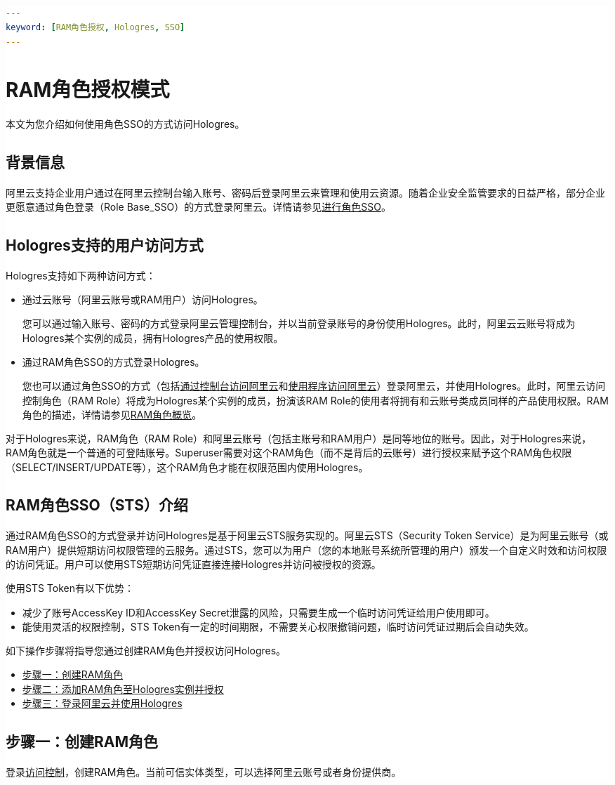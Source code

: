 ```yaml
---
keyword: [RAM角色授权, Hologres, SSO]
---
```


# RAM角色授权模式

本文为您介绍如何使用角色SSO的方式访问Hologres。

## 背景信息

阿里云支持企业用户通过在阿里云控制台输入账号、密码后登录阿里云来管理和使用云资源。随着企业安全监管要求的日益严格，部分企业更愿意通过角色登录（Role Base\_SSO）的方式登录阿里云。详情请参见[进行角色SSO](/cn.zh-CN/单点登录管理（SSO）/角色SSO/进行角色SSO.md)。

## Hologres支持的用户访问方式

Hologres支持如下两种访问方式：

-   通过云账号（阿里云账号或RAM用户）访问Hologres。

    您可以通过输入账号、密码的方式登录阿里云管理控制台，并以当前登录账号的身份使用Hologres。此时，阿里云云账号将成为Hologres某个实例的成员，拥有Hologres产品的使用权限。

-   通过RAM角色SSO的方式登录Hologres。

    您也可以通过角色SSO的方式（包括[通过控制台访问阿里云](/cn.zh-CN/单点登录管理（SSO）/角色SSO/进行角色SSO.mdsection_hv1_3yr_bhb)和[使用程序访问阿里云](/cn.zh-CN/单点登录管理（SSO）/角色SSO/进行角色SSO.mdsection_rxk_lyr_bhb)）登录阿里云，并使用Hologres。此时，阿里云访问控制角色（RAM Role）将成为Hologres某个实例的成员，扮演该RAM Role的使用者将拥有和云账号类成员同样的产品使用权限。RAM角色的描述，详情请参见[RAM角色概览](/cn.zh-CN/角色管理/RAM角色概览.md)。


对于Hologres来说，RAM角色（RAM Role）和阿里云账号（包括主账号和RAM用户）是同等地位的账号。因此，对于Hologres来说，RAM角色就是一个普通的可登陆账号。Superuser需要对这个RAM角色（而不是背后的云账号）进行授权来赋予这个RAM角色权限（SELECT/INSERT/UPDATE等），这个RAM角色才能在权限范围内使用Hologres。

## RAM角色SSO（STS）介绍

通过RAM角色SSO的方式登录并访问Hologres是基于阿里云STS服务实现的。阿里云STS（Security Token Service）是为阿里云账号（或RAM用户）提供短期访问权限管理的云服务。通过STS，您可以为用户（您的本地账号系统所管理的用户）颁发一个自定义时效和访问权限的访问凭证。用户可以使用STS短期访问凭证直接连接Hologres并访问被授权的资源。

使用STS Token有以下优势：

-   减少了账号AccessKey ID和AccessKey Secret泄露的风险，只需要生成一个临时访问凭证给用户使用即可。
-   能使用灵活的权限控制，STS Token有一定的时间期限，不需要关心权限撤销问题，临时访问凭证过期后会自动失效。

如下操作步骤将指导您通过创建RAM角色并授权访问Hologres。

-   [步骤一：创建RAM角色](#section_nf5_ape_79m)
-   [步骤二：添加RAM角色至Hologres实例并授权](#section_wy2_bz4_7cp)
-   [步骤三：登录阿里云并使用Hologres](#section_dyn_453_xv2)

## 步骤一：创建RAM角色

登录[访问控制](https://ram.console.aliyun.com/roles)，创建RAM角色。当前可信实体类型，可以选择阿里云账号或者身份提供商。

